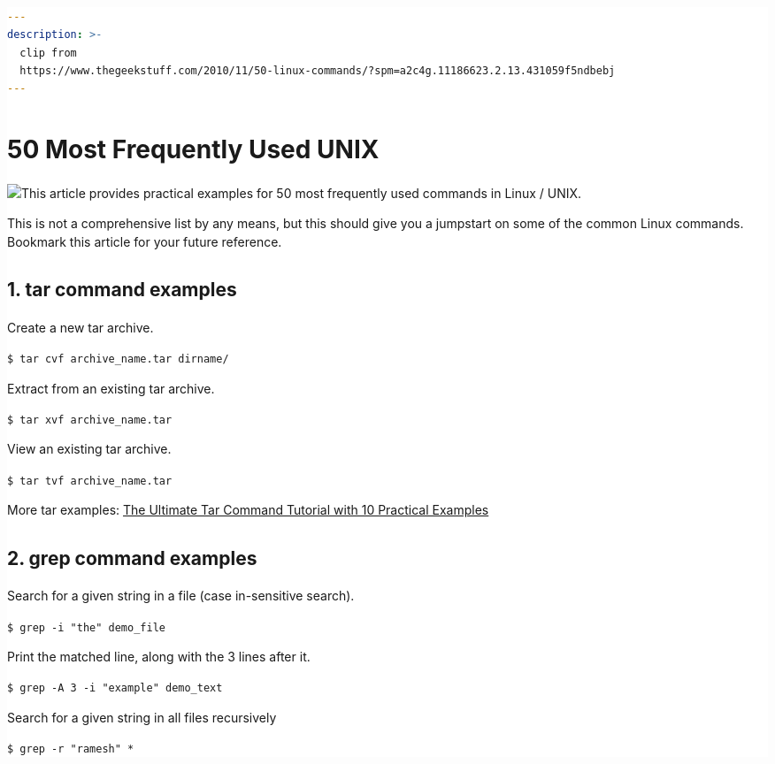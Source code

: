 ```yaml
---
description: >-
  clip from
  https://www.thegeekstuff.com/2010/11/50-linux-commands/?spm=a2c4g.11186623.2.13.431059f5ndbebj
---
```


# 50 Most Frequently Used UNIX

![](https://static.thegeekstuff.com/wp-content/uploads/2010/11/50-linux-commands-300x176.png)This article provides practical examples for 50 most frequently used commands in Linux / UNIX.

This is not a comprehensive list by any means, but this should give you a jumpstart on some of the common Linux commands. Bookmark this article for your future reference.

## 1. tar command examples

Create a new tar archive.

```text
$ tar cvf archive_name.tar dirname/
```

Extract from an existing tar archive.

```text
$ tar xvf archive_name.tar
```

View an existing tar archive.

```text
$ tar tvf archive_name.tar
```

More tar examples: [The Ultimate Tar Command Tutorial with 10 Practical Examples](https://www.thegeekstuff.com/2010/04/unix-tar-command-examples/)

## 2. grep command examples

Search for a given string in a file \(case in-sensitive search\).

```text
$ grep -i "the" demo_file
```

Print the matched line, along with the 3 lines after it.

```text
$ grep -A 3 -i "example" demo_text
```

Search for a given string in all files recursively

```text
$ grep -r "ramesh" *
```
